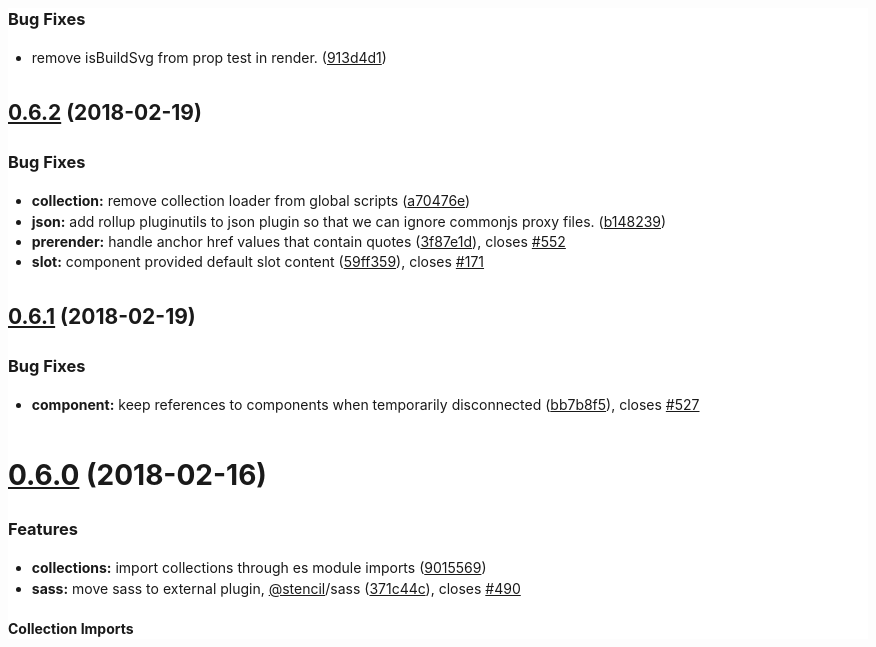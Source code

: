
### Bug Fixes

* remove isBuildSvg from prop test in render. ([913d4d1](https://github.com/ionic-team/stencil/commit/913d4d1))



<a name="0.6.2"></a>
## [0.6.2](https://github.com/ionic-team/stencil/compare/v0.6.1...v0.6.2) (2018-02-19)


### Bug Fixes

* **collection:** remove collection loader from global scripts ([a70476e](https://github.com/ionic-team/stencil/commit/a70476e))
* **json:** add rollup pluginutils to json plugin so that we can ignore commonjs proxy files. ([b148239](https://github.com/ionic-team/stencil/commit/b148239))
* **prerender:** handle anchor href values that contain quotes ([3f87e1d](https://github.com/ionic-team/stencil/commit/3f87e1d)), closes [#552](https://github.com/ionic-team/stencil/issues/552)
* **slot:** component provided default slot content ([59ff359](https://github.com/ionic-team/stencil/commit/59ff359)), closes [#171](https://github.com/ionic-team/stencil/issues/171)



<a name="0.6.1"></a>
## [0.6.1](https://github.com/ionic-team/stencil/compare/v0.6.0...v0.6.1) (2018-02-19)


### Bug Fixes

* **component:** keep references to components when temporarily disconnected ([bb7b8f5](https://github.com/ionic-team/stencil/commit/bb7b8f5)), closes [#527](https://github.com/ionic-team/stencil/issues/527)



<a name="0.6.0"></a>
# [0.6.0](https://github.com/ionic-team/stencil/compare/v0.5.2...v0.6.0) (2018-02-16)

### Features

* **collections:** import collections through es module imports ([9015569](https://github.com/ionic-team/stencil/commit/9015569))
* **sass:** move sass to external plugin, [@stencil](https://github.com/stencil)/sass ([371c44c](https://github.com/ionic-team/stencil/commit/371c44c)), closes [#490](https://github.com/ionic-team/stencil/issues/490)


#### Collection Imports
